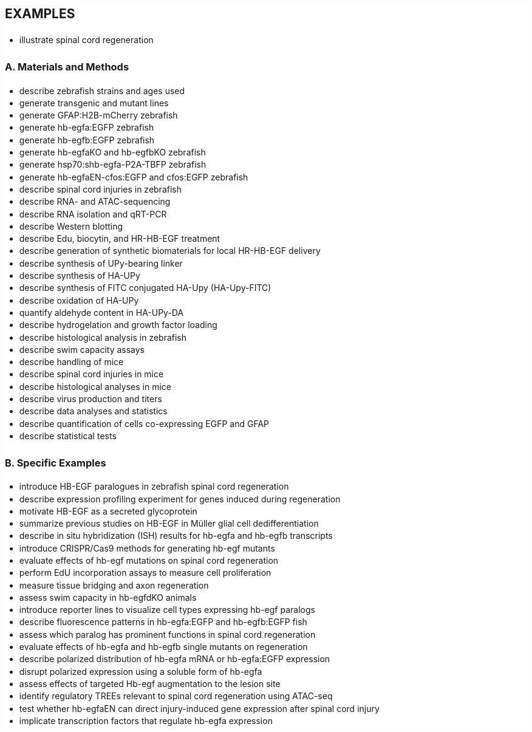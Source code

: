 ## EXAMPLES

- illustrate spinal cord regeneration

### A. Materials and Methods

- describe zebrafish strains and ages used
- generate transgenic and mutant lines
- generate GFAP:H2B-mCherry zebrafish
- generate hb-egfa:EGFP zebrafish
- generate hb-egfb:EGFP zebrafish
- generate hb-egfaKO and hb-egfbKO zebrafish
- generate hsp70:shb-egfa-P2A-TBFP zebrafish
- generate hb-egfaEN-cfos:EGFP and cfos:EGFP zebrafish
- describe spinal cord injuries in zebrafish
- describe RNA- and ATAC-sequencing
- describe RNA isolation and qRT-PCR
- describe Western blotting
- describe Edu, biocytin, and HR-HB-EGF treatment
- describe generation of synthetic biomaterials for local HR-HB-EGF delivery
- describe synthesis of UPy-bearing linker
- describe synthesis of HA-UPy
- describe synthesis of FITC conjugated HA-Upy (HA-Upy-FITC)
- describe oxidation of HA-UPy
- quantify aldehyde content in HA-UPy-DA
- describe hydrogelation and growth factor loading
- describe histological analysis in zebrafish
- describe swim capacity assays
- describe handling of mice
- describe spinal cord injuries in mice
- describe histological analyses in mice
- describe virus production and titers
- describe data analyses and statistics
- describe quantification of cells co-expressing EGFP and GFAP
- describe statistical tests

### B. Specific Examples

- introduce HB-EGF paralogues in zebrafish spinal cord regeneration
- describe expression profiling experiment for genes induced during regeneration
- motivate HB-EGF as a secreted glycoprotein
- summarize previous studies on HB-EGF in Müller glial cell dedifferentiation
- describe in situ hybridization (ISH) results for hb-egfa and hb-egfb transcripts
- introduce CRISPR/Cas9 methods for generating hb-egf mutants
- evaluate effects of hb-egf mutations on spinal cord regeneration
- perform EdU incorporation assays to measure cell proliferation
- measure tissue bridging and axon regeneration
- assess swim capacity in hb-egfdKO animals
- introduce reporter lines to visualize cell types expressing hb-egf paralogs
- describe fluorescence patterns in hb-egfa:EGFP and hb-egfb:EGFP fish
- assess which paralog has prominent functions in spinal cord regeneration
- evaluate effects of hb-egfa and hb-egfb single mutants on regeneration
- describe polarized distribution of hb-egfa mRNA or hb-egfa:EGFP expression
- disrupt polarized expression using a soluble form of hb-egfa
- assess effects of targeted Hb-egf augmentation to the lesion site
- identify regulatory TREEs relevant to spinal cord regeneration using ATAC-seq
- test whether hb-egfaEN can direct injury-induced gene expression after spinal cord injury
- implicate transcription factors that regulate hb-egfa expression
